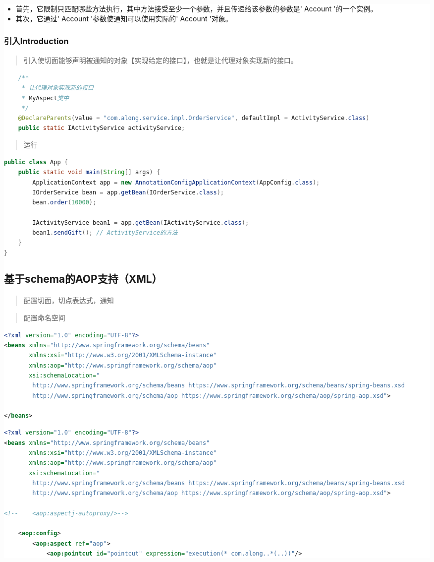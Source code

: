 - 首先，它限制只匹配哪些方法执行，其中方法接受至少一个参数，并且传递给该参数的参数是' Account '的一个实例。
- 其次，它通过' Account '参数使通知可以使用实际的' Account '对象。

### 引入Introduction

> 引入使切面能够声明被通知的对象【实现给定的接口】，也就是让代理对象实现新的接口。

```java
    /**
     * 让代理对象实现新的接口
     * MyAspect类中
     */
    @DeclareParents(value = "com.along.service.impl.OrderService", defaultImpl = ActivityService.class)
    public static IActivityService activityService;
```

> 运行

```java
public class App {
    public static void main(String[] args) {
        ApplicationContext app = new AnnotationConfigApplicationContext(AppConfig.class);
        IOrderService bean = app.getBean(IOrderService.class);
        bean.order(10000);

        IActivityService bean1 = app.getBean(IActivityService.class);
        bean1.sendGift(); // ActivityService的方法
    }
}
```

## 基于schema的AOP支持（XML）

> 配置切面，切点表达式，通知

> 配置命名空间

```xml
<?xml version="1.0" encoding="UTF-8"?>
<beans xmlns="http://www.springframework.org/schema/beans"
       xmlns:xsi="http://www.w3.org/2001/XMLSchema-instance"
       xmlns:aop="http://www.springframework.org/schema/aop"
       xsi:schemaLocation="
        http://www.springframework.org/schema/beans https://www.springframework.org/schema/beans/spring-beans.xsd
        http://www.springframework.org/schema/aop https://www.springframework.org/schema/aop/spring-aop.xsd">

</beans>
```

```xml
<?xml version="1.0" encoding="UTF-8"?>
<beans xmlns="http://www.springframework.org/schema/beans"
       xmlns:xsi="http://www.w3.org/2001/XMLSchema-instance"
       xmlns:aop="http://www.springframework.org/schema/aop"
       xsi:schemaLocation="
        http://www.springframework.org/schema/beans https://www.springframework.org/schema/beans/spring-beans.xsd
        http://www.springframework.org/schema/aop https://www.springframework.org/schema/aop/spring-aop.xsd">

<!--    <aop:aspectj-autoproxy/>-->

    <aop:config>
        <aop:aspect ref="aop">
            <aop:pointcut id="pointcut" expression="execution(* com.along..*(..))"/>
```